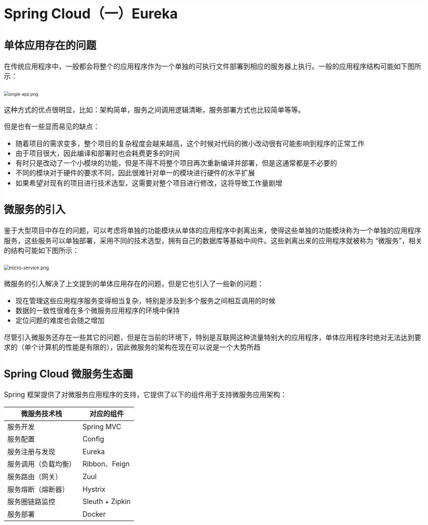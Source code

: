 # Spring Cloud（一）Eureka

## 单体应用存在的问题

在传统应用程序中，一般都会将整个的应用程序作为一个单独的可执行文件部署到相应的服务器上执行。一般的应用程序结构可能如下图所示：

<img src="https://s2.loli.net/2022/02/24/5ENxJupQLr1h9qX.png" alt="single-app.png" style="zoom:60%;" />

这种方式的优点很明显，比如：架构简单，服务之间调用逻辑清晰，服务部署方式也比较简单等等。

但是也有一些显而易见的缺点：

- 随着项目的需求变多，整个项目的复杂程度会越来越高，这个时候对代码的微小改动很有可能影响到程序的正常工作
- 由于项目很大，因此编译和部署时也会耗费更多的时间
- 有时只是改动了一个小模块的功能，但是不得不将整个项目再次重新编译并部署，但是这通常都是不必要的
- 不同的模块对于硬件的要求不同，因此很难针对单一的模块进行硬件的水平扩展
- 如果希望对现有的项目进行技术选型，这需要对整个项目进行修改，这将导致工作量剧增

## 微服务的引入

鉴于大型项目中存在的问题，可以考虑将单独的功能模块从单体的应用程序中剥离出来，使得这些单独的功能模块称为一个单独的应用程序服务，这些服务可以单独部署，采用不同的技术选型，拥有自己的数据库等基础中间件。这些剥离出来的应用程序就被称为 “微服务”，相关的结构可能如下图所示：

<img src="https://s2.loli.net/2022/02/24/pHWCXPsGwjlIUBF.png" alt="micro-service.png" style="zoom:67%;" />

微服务的引入解决了上文提到的单体应用存在的问题，但是它也引入了一些新的问题：

- 现在管理这些应用程序服务变得相当复杂，特别是涉及到多个服务之间相互调用的时候
- 数据的一致性很难在多个微服务应用程序的环境中保持
- 定位问题的难度也会随之增加

尽管引入微服务还存在一些其它的问题，但是在当前的环境下，特别是互联网这种流量特别大的应用程序，单体应用程序时绝对无法达到要求的（单个计算机的性能是有限的），因此微服务的架构在现在可以说是一个大势所趋

## Spring Cloud 微服务生态圈

Spring 框架提供了对微服务应用程序的支持，它提供了以下的组件用于支持微服务应用架构：

| 微服务技术栈     | 对应的组件           |
| ---------- | --------------- |
| 服务开发       | Spring MVC      |
| 服务配置       | Config          |
| 服务注册与发现    | Eureka          |
| 服务调用（负载均衡） | Ribbon、Feign    |
| 服务路由（网关）   | Zuul            |
| 服务熔断（熔断器）  | Hystrix         |
| 服务圈链路监控    | Sleuth + Zipkin |
| 服务部署       | Docker          |
